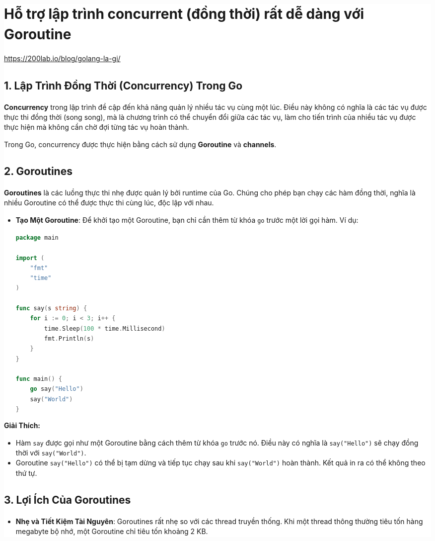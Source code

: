 # Hỗ trợ lập trình concurrent (đồng thời) rất dễ dàng với Goroutine

https://200lab.io/blog/golang-la-gi/

## 1. **Lập Trình Đồng Thời (Concurrency) Trong Go**

**Concurrency** trong lập trình đề cập đến khả năng quản lý nhiều tác vụ cùng một lúc. Điều này không có nghĩa là các tác vụ được thực thi đồng thời (song song), mà là chương trình có thể chuyển đổi giữa các tác vụ, làm cho tiến trình của nhiều tác vụ được thực hiện mà không cần chờ đợi từng tác vụ hoàn thành.

Trong Go, concurrency được thực hiện bằng cách sử dụng **Goroutine** và **channels**.

## 2. **Goroutines**

**Goroutines** là các luồng thực thi nhẹ được quản lý bởi runtime của Go. Chúng cho phép bạn chạy các hàm đồng thời, nghĩa là nhiều Goroutine có thể được thực thi cùng lúc, độc lập với nhau.

- **Tạo Một Goroutine**: Để khởi tạo một Goroutine, bạn chỉ cần thêm từ khóa `go` trước một lời gọi hàm. Ví dụ:

    ```go
    package main

    import (
        "fmt"
        "time"
    )

    func say(s string) {
        for i := 0; i < 3; i++ {
            time.Sleep(100 * time.Millisecond)
            fmt.Println(s)
        }
    }

    func main() {
        go say("Hello")
        say("World")
    }
    ```

**Giải Thích:**
- Hàm `say` được gọi như một Goroutine bằng cách thêm từ khóa `go` trước nó. Điều này có nghĩa là `say("Hello")` sẽ chạy đồng thời với `say("World")`.
- Goroutine `say("Hello")` có thể bị tạm dừng và tiếp tục chạy sau khi `say("World")` hoàn thành. Kết quả in ra có thể không theo thứ tự.

## 3. **Lợi Ích Của Goroutines**

- **Nhẹ và Tiết Kiệm Tài Nguyên**: Goroutines rất nhẹ so với các thread truyền thống. Khi một thread thông thường tiêu tốn hàng megabyte bộ nhớ, một Goroutine chỉ tiêu tốn khoảng 2 KB.
  